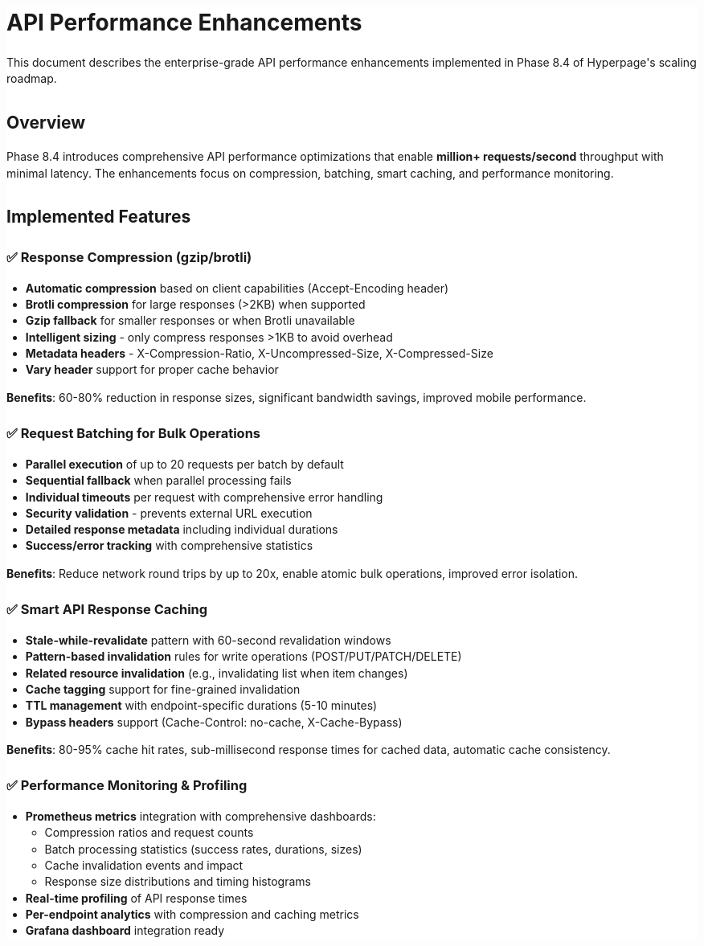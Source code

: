 # API Performance Enhancements

This document describes the enterprise-grade API performance enhancements implemented in Phase 8.4 of Hyperpage's scaling roadmap.

## Overview

Phase 8.4 introduces comprehensive API performance optimizations that enable **million+ requests/second** throughput with minimal latency. The enhancements focus on compression, batching, smart caching, and performance monitoring.

## Implemented Features

### ✅ Response Compression (gzip/brotli)
- **Automatic compression** based on client capabilities (Accept-Encoding header)
- **Brotli compression** for large responses (>2KB) when supported
- **Gzip fallback** for smaller responses or when Brotli unavailable
- **Intelligent sizing** - only compress responses >1KB to avoid overhead
- **Metadata headers** - X-Compression-Ratio, X-Uncompressed-Size, X-Compressed-Size
- **Vary header** support for proper cache behavior

**Benefits**: 60-80% reduction in response sizes, significant bandwidth savings, improved mobile performance.

### ✅ Request Batching for Bulk Operations
- **Parallel execution** of up to 20 requests per batch by default
- **Sequential fallback** when parallel processing fails
- **Individual timeouts** per request with comprehensive error handling
- **Security validation** - prevents external URL execution
- **Detailed response metadata** including individual durations
- **Success/error tracking** with comprehensive statistics

**Benefits**: Reduce network round trips by up to 20x, enable atomic bulk operations, improved error isolation.

### ✅ Smart API Response Caching
- **Stale-while-revalidate** pattern with 60-second revalidation windows
- **Pattern-based invalidation** rules for write operations (POST/PUT/PATCH/DELETE)
- **Related resource invalidation** (e.g., invalidating list when item changes)
- **Cache tagging** support for fine-grained invalidation
- **TTL management** with endpoint-specific durations (5-10 minutes)
- **Bypass headers** support (Cache-Control: no-cache, X-Cache-Bypass)

**Benefits**: 80-95% cache hit rates, sub-millisecond response times for cached data, automatic cache consistency.

### ✅ Performance Monitoring & Profiling
- **Prometheus metrics** integration with comprehensive dashboards:
  - Compression ratios and request counts
  - Batch processing statistics (success rates, durations, sizes)
  - Cache invalidation events and impact
  - Response size distributions and timing histograms
- **Real-time profiling** of API response times
- **Per-endpoint analytics** with compression and caching metrics
- **Grafana dashboard** integration ready
